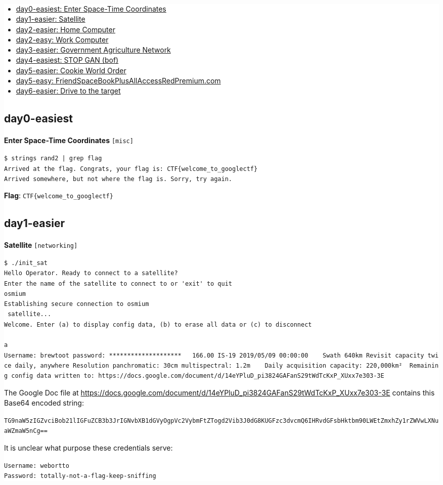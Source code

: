 * [day0-easiest: Enter Space-Time Coordinates](#day0-easiest)
* [day1-easier: Satellite](#day1-easier)
* [day2-easier: Home Computer](#day2-easier)
* [day2-easy: Work Computer](#day2-easy)
* [day3-easier: Government Agriculture Network](#day3-easier)
* [day4-easiest: STOP GAN (bof)](#day4-easiest)
* [day5-easier: Cookie World Order](#day5-easier)
* [day5-easy: FriendSpaceBookPlusAllAccessRedPremium.com](#day5-easy)
* [day6-easier: Drive to the target](#day6-easier)



## day0-easiest
**Enter Space-Time Coordinates** `[misc]`

```
$ strings rand2 | grep flag
Arrived at the flag. Congrats, your flag is: CTF{welcome_to_googlectf}
Arrived somewhere, but not where the flag is. Sorry, try again.
```

**Flag**: `CTF{welcome_to_googlectf}`



## day1-easier
**Satellite** `[networking]`

```
$ ./init_sat
Hello Operator. Ready to connect to a satellite?
Enter the name of the satellite to connect to or 'exit' to quit
osmium
Establishing secure connection to osmium
 satellite...
Welcome. Enter (a) to display config data, (b) to erase all data or (c) to disconnect

a
Username: brewtoot password: ********************	166.00 IS-19 2019/05/09 00:00:00	Swath 640km	Revisit capacity twice daily, anywhere Resolution panchromatic: 30cm multispectral: 1.2m	Daily acquisition capacity: 220,000km²	Remaining config data written to: https://docs.google.com/document/d/14eYPluD_pi3824GAFanS29tWdTcKxP_XUxx7e303-3E
```

The Google Doc file at <https://docs.google.com/document/d/14eYPluD_pi3824GAFanS29tWdTcKxP_XUxx7e303-3E> contains this Base64 encoded string: 

`TG9naW5zIGZvciBob21lIGFuZCB3b3JrIGNvbXB1dGVyOgpVc2VybmFtZTogd2Vib3J0dG8KUGFzc3dvcmQ6IHRvdGFsbHktbm90LWEtZmxhZy1rZWVwLXNuaWZmaW5nCg==`

It is unclear what purpose these credentials serve:

```Logins for home and work computer:
Username: webortto
Password: totally-not-a-flag-keep-sniffing
```
